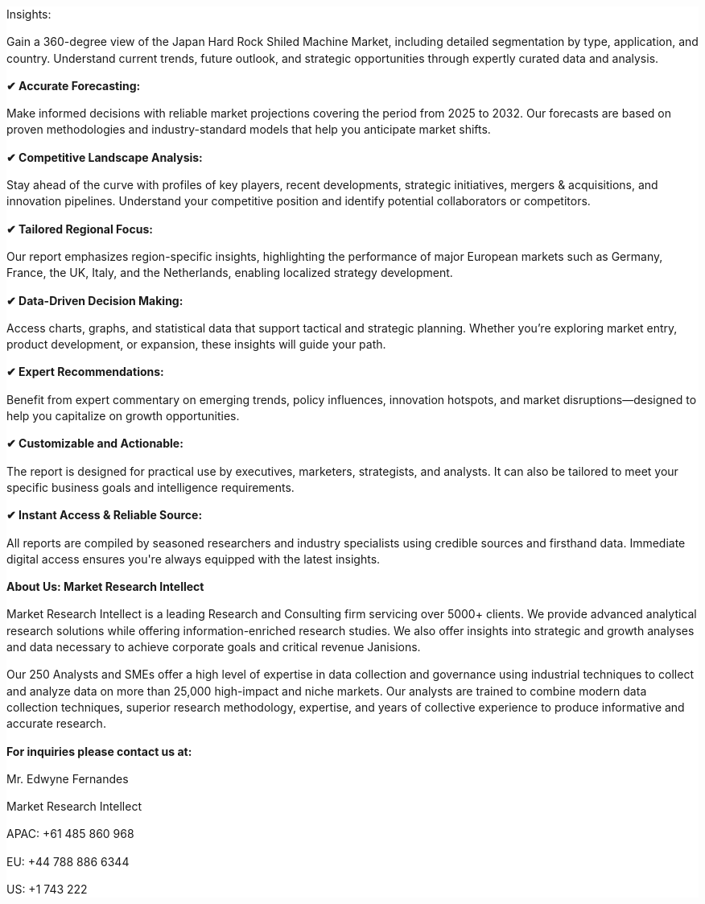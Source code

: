 Insights:</strong></p><p>Gain a 360-degree view of the Japan Hard Rock Shiled Machine Market, including detailed segmentation by type, application, and country. Understand current trends, future outlook, and strategic opportunities through expertly curated data and analysis.</p><p><strong>✔ Accurate Forecasting:</strong></p><p>Make informed decisions with reliable market projections covering the period from 2025 to 2032. Our forecasts are based on proven methodologies and industry-standard models that help you anticipate market shifts.</p><p><strong>✔ Competitive Landscape Analysis:</strong></p><p>Stay ahead of the curve with profiles of key players, recent developments, strategic initiatives, mergers &amp; acquisitions, and innovation pipelines. Understand your competitive position and identify potential collaborators or competitors.</p><p><strong>✔ Tailored Regional Focus:</strong></p><p>Our report emphasizes region-specific insights, highlighting the performance of major European markets such as Germany, France, the UK, Italy, and the Netherlands, enabling localized strategy development.</p><p><strong>✔ Data-Driven Decision Making:</strong></p><p>Access charts, graphs, and statistical data that support tactical and strategic planning. Whether you&rsquo;re exploring market entry, product development, or expansion, these insights will guide your path.</p><p><strong>✔ Expert Recommendations:</strong></p><p>Benefit from expert commentary on emerging trends, policy influences, innovation hotspots, and market disruptions&mdash;designed to help you capitalize on growth opportunities.</p><p><strong>✔ Customizable and Actionable:</strong></p><p>The report is designed for practical use by executives, marketers, strategists, and analysts. It can also be tailored to meet your specific business goals and intelligence requirements.</p><p><strong>✔ Instant Access &amp; Reliable Source:</strong></p><p>All reports are compiled by seasoned researchers and industry specialists using credible sources and firsthand data. Immediate digital access ensures you're always equipped with the latest insights.</p><p><strong><span class="font-[700]">About Us: Market Research Intellect</span></strong></p><p><span class="">Market Research Intellect is a leading Research and Consulting firm servicing over 5000+ clients. We provide advanced analytical research solutions while offering information-enriched research studies.&nbsp;</span>We also offer insights into strategic and growth analyses and data necessary to achieve corporate goals and critical revenue Janisions.</p><p><span class="">Our 250 Analysts and SMEs offer a high level of expertise in data collection and governance using industrial techniques to collect and analyze data on more than 25,000 high-impact and niche markets. Our analysts are trained to combine modern data collection techniques, superior research methodology, expertise, and years of collective experience to produce informative and accurate research.</span></p><p><strong>For inquiries please contact us at:</strong></p><p>Mr. Edwyne Fernandes</p><p>Market Research Intellect</p><p>APAC: +61 485 860 968</p><p>EU: +44 788 886 6344</p><p>US: +1 743 222